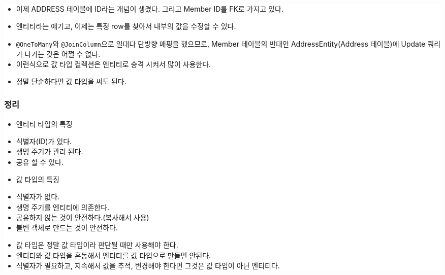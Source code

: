- 이제 ADDRESS 테이블에 ID라는 개념이 생겼다. 그리고 Member ID를 FK로 가지고 있다.

* 엔티티라는 얘기고, 이제는 특정 row를 찾아서 내부의 값을 수정할 수 있다.

- `@OneToMany`와 `@JoinColumn`으로 일대다 단방향 매핑을 했으므로, Member 테이블의 반대인 AddressEntity(Address 테이블)에 Update 쿼리가 나가는 것은 어쩔 수 없다.
- 이런식으로 값 타입 컬렉션은 엔티티로 승격 시켜서 많이 사용한다.

* 정말 단순하다면 값 타입을 써도 된다.

### 정리

- 엔티티 타입의 특징

* 식별자(ID)가 있다.
* 생명 주기가 관리 된다.
* 공유 할 수 있다.

- 값 타입의 특징

* 식별자가 없다.
* 생명 주기를 엔티티에 의존한다.
* 공유하지 않는 것이 안전하다.(복사해서 사용)
* 불변 객체로 만드는 것이 안전하다.

- 값 타입은 정말 값 타입이라 판단될 때만 사용해야 한다.
- 엔티티와 값 타입을 혼동해서 엔티티를 값 타입으로 만들면 안된다.
- 식별자가 필요하고, 지속해서 값을 추적, 변경해야 한다면 그것은 값 타입이 아닌 엔티티다.
